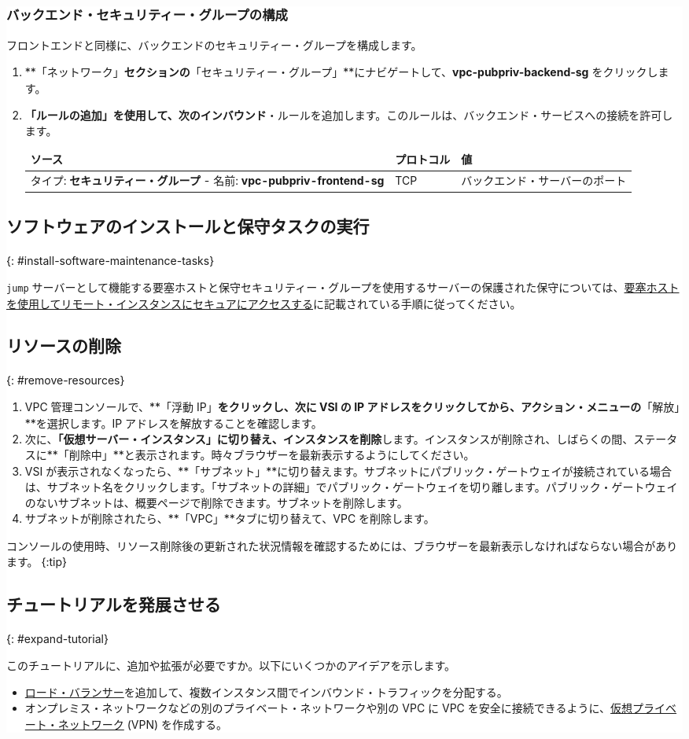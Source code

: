 ### バックエンド・セキュリティー・グループの構成
フロントエンドと同様に、バックエンドのセキュリティー・グループを構成します。

1. **「ネットワーク」**セクションの**「セキュリティー・グループ」**にナビゲートして、**vpc-pubpriv-backend-sg** をクリックします。
2. **「ルールの追加」**を使用して、次の**インバウンド**・ルールを追加します。このルールは、バックエンド・サービスへの接続を許可します。

   <table>
   <thead>
      <tr>
         <td><strong> ソース </strong></td>
         <td><strong> プロトコル </strong></td>
         <td><strong>値</strong></td>
      </tr>
   </thead>
   <tbody>
      <tr>
         <td>タイプ: <strong>セキュリティー・グループ</strong> - 名前: <strong>vpc-pubpriv-frontend-sg</strong></td>
         <td>TCP</td>
         <td>バックエンド・サーバーのポート</td>
      </tr>
   </tbody>
   </table>


## ソフトウェアのインストールと保守タスクの実行
{: #install-software-maintenance-tasks}

`jump` サーバーとして機能する要塞ホストと保守セキュリティー・グループを使用するサーバーの保護された保守については、[要塞ホストを使用してリモート・インスタンスにセキュアにアクセスする](https://{DomainName}/docs/tutorials?topic=solution-tutorials-vpc-secure-management-bastion-server)に記載されている手順に従ってください。

## リソースの削除
{: #remove-resources}

1. VPC 管理コンソールで、**「浮動 IP」**をクリックし、次に VSI の IP アドレスをクリックしてから、アクション・メニューの**「解放」**を選択します。IP アドレスを解放することを確認します。
2. 次に、**「仮想サーバー・インスタンス」**に切り替え、インスタンスを**削除**します。インスタンスが削除され、しばらくの間、ステータスに**「削除中」**と表示されます。時々ブラウザーを最新表示するようにしてください。
3. VSI が表示されなくなったら、**「サブネット」**に切り替えます。サブネットにパブリック・ゲートウェイが接続されている場合は、サブネット名をクリックします。「サブネットの詳細」でパブリック・ゲートウェイを切り離します。パブリック・ゲートウェイのないサブネットは、概要ページで削除できます。サブネットを削除します。
4. サブネットが削除されたら、**「VPC」**タブに切り替えて、VPC を削除します。

コンソールの使用時、リソース削除後の更新された状況情報を確認するためには、ブラウザーを最新表示しなければならない場合があります。
{:tip}

## チュートリアルを発展させる
{: #expand-tutorial}

このチュートリアルに、追加や拡張が必要ですか。以下にいくつかのアイデアを示します。

- [ロード・バランサー](/docs/infrastructure/vpc?topic=vpc-creating-a-vpc-using-the-ibm-cloud-console#creating-a-load-balancer)を追加して、複数インスタンス間でインバウンド・トラフィックを分配する。
- オンプレミス・ネットワークなどの別のプライベート・ネットワークや別の VPC に VPC を安全に接続できるように、[仮想プライベート・ネットワーク](/docs/infrastructure/vpc?topic=vpc-creating-a-vpc-using-the-ibm-cloud-console#creating-a-vpn) (VPN) を作成する。
